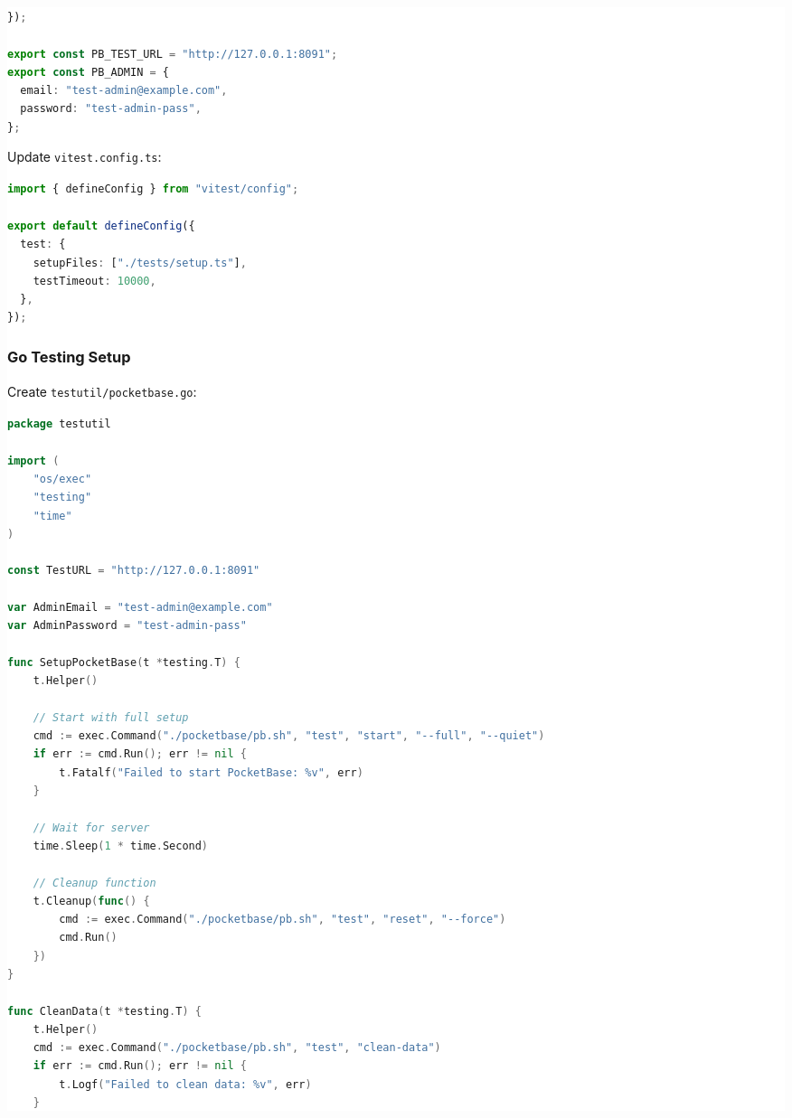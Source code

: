 ```typescript
});

export const PB_TEST_URL = "http://127.0.0.1:8091";
export const PB_ADMIN = {
  email: "test-admin@example.com",
  password: "test-admin-pass",
};
```

Update `vitest.config.ts`:

```typescript
import { defineConfig } from "vitest/config";

export default defineConfig({
  test: {
    setupFiles: ["./tests/setup.ts"],
    testTimeout: 10000,
  },
});
```

### Go Testing Setup

Create `testutil/pocketbase.go`:

```go
package testutil

import (
    "os/exec"
    "testing"
    "time"
)

const TestURL = "http://127.0.0.1:8091"

var AdminEmail = "test-admin@example.com"
var AdminPassword = "test-admin-pass"

func SetupPocketBase(t *testing.T) {
    t.Helper()
    
    // Start with full setup
    cmd := exec.Command("./pocketbase/pb.sh", "test", "start", "--full", "--quiet")
    if err := cmd.Run(); err != nil {
        t.Fatalf("Failed to start PocketBase: %v", err)
    }
    
    // Wait for server
    time.Sleep(1 * time.Second)
    
    // Cleanup function
    t.Cleanup(func() {
        cmd := exec.Command("./pocketbase/pb.sh", "test", "reset", "--force")
        cmd.Run()
    })
}

func CleanData(t *testing.T) {
    t.Helper()
    cmd := exec.Command("./pocketbase/pb.sh", "test", "clean-data")
    if err := cmd.Run(); err != nil {
        t.Logf("Failed to clean data: %v", err)
    }
```
